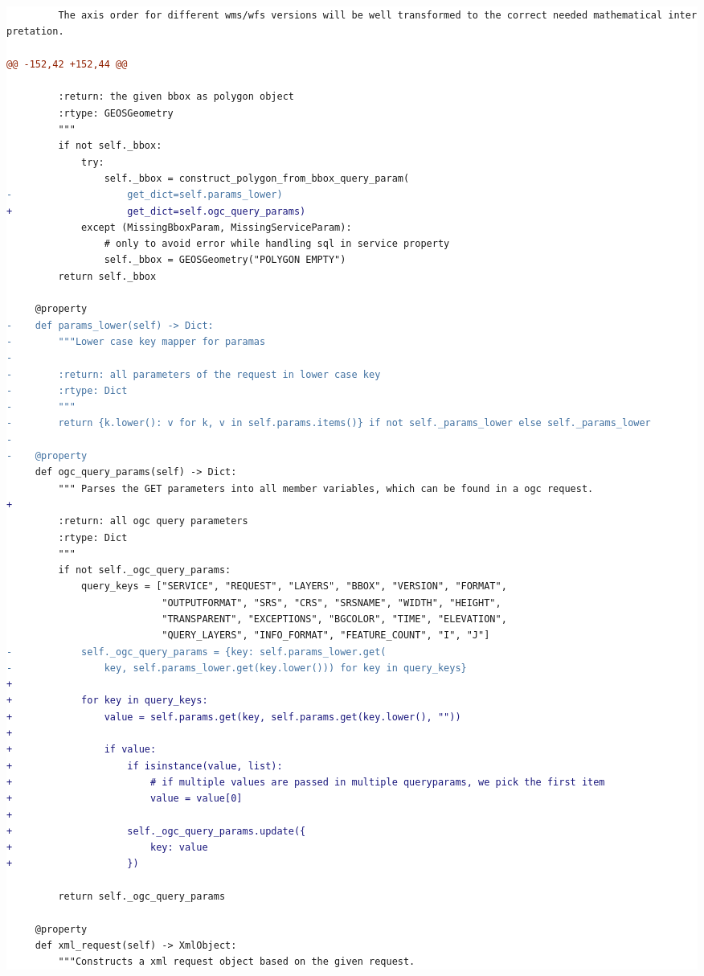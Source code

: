 ```diff
         The axis order for different wms/wfs versions will be well transformed to the correct needed mathematical interpretation.
 
@@ -152,42 +152,44 @@
 
         :return: the given bbox as polygon object
         :rtype: GEOSGeometry
         """
         if not self._bbox:
             try:
                 self._bbox = construct_polygon_from_bbox_query_param(
-                    get_dict=self.params_lower)
+                    get_dict=self.ogc_query_params)
             except (MissingBboxParam, MissingServiceParam):
                 # only to avoid error while handling sql in service property
                 self._bbox = GEOSGeometry("POLYGON EMPTY")
         return self._bbox
 
     @property
-    def params_lower(self) -> Dict:
-        """Lower case key mapper for paramas
-
-        :return: all parameters of the request in lower case key
-        :rtype: Dict
-        """
-        return {k.lower(): v for k, v in self.params.items()} if not self._params_lower else self._params_lower
-
-    @property
     def ogc_query_params(self) -> Dict:
         """ Parses the GET parameters into all member variables, which can be found in a ogc request.
+
         :return: all ogc query parameters
         :rtype: Dict
         """
         if not self._ogc_query_params:
             query_keys = ["SERVICE", "REQUEST", "LAYERS", "BBOX", "VERSION", "FORMAT",
                           "OUTPUTFORMAT", "SRS", "CRS", "SRSNAME", "WIDTH", "HEIGHT",
                           "TRANSPARENT", "EXCEPTIONS", "BGCOLOR", "TIME", "ELEVATION",
                           "QUERY_LAYERS", "INFO_FORMAT", "FEATURE_COUNT", "I", "J"]
-            self._ogc_query_params = {key: self.params_lower.get(
-                key, self.params_lower.get(key.lower())) for key in query_keys}
+
+            for key in query_keys:
+                value = self.params.get(key, self.params.get(key.lower(), ""))
+
+                if value:
+                    if isinstance(value, list):
+                        # if multiple values are passed in multiple queryparams, we pick the first item
+                        value = value[0]
+
+                    self._ogc_query_params.update({
+                        key: value
+                    })
 
         return self._ogc_query_params
 
     @property
     def xml_request(self) -> XmlObject:
         """Constructs a xml request object based on the given request.
```